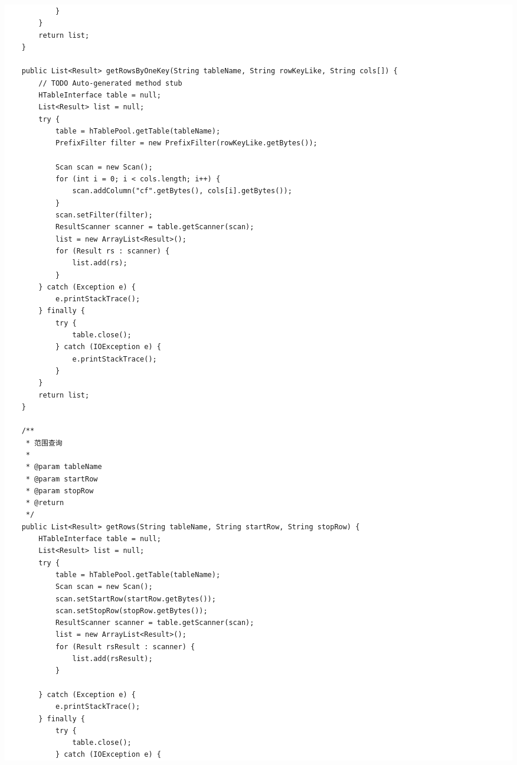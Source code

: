 ```
			}
		}
		return list;
	}

	public List<Result> getRowsByOneKey(String tableName, String rowKeyLike, String cols[]) {
		// TODO Auto-generated method stub
		HTableInterface table = null;
		List<Result> list = null;
		try {
			table = hTablePool.getTable(tableName);
			PrefixFilter filter = new PrefixFilter(rowKeyLike.getBytes());

			Scan scan = new Scan();
			for (int i = 0; i < cols.length; i++) {
				scan.addColumn("cf".getBytes(), cols[i].getBytes());
			}
			scan.setFilter(filter);
			ResultScanner scanner = table.getScanner(scan);
			list = new ArrayList<Result>();
			for (Result rs : scanner) {
				list.add(rs);
			}
		} catch (Exception e) {
			e.printStackTrace();
		} finally {
			try {
				table.close();
			} catch (IOException e) {
				e.printStackTrace();
			}
		}
		return list;
	}

	/**
	 * 范围查询
	 * 
	 * @param tableName
	 * @param startRow
	 * @param stopRow
	 * @return
	 */
	public List<Result> getRows(String tableName, String startRow, String stopRow) {
		HTableInterface table = null;
		List<Result> list = null;
		try {
			table = hTablePool.getTable(tableName);
			Scan scan = new Scan();
			scan.setStartRow(startRow.getBytes());
			scan.setStopRow(stopRow.getBytes());
			ResultScanner scanner = table.getScanner(scan);
			list = new ArrayList<Result>();
			for (Result rsResult : scanner) {
				list.add(rsResult);
			}

		} catch (Exception e) {
			e.printStackTrace();
		} finally {
			try {
				table.close();
			} catch (IOException e) {
```